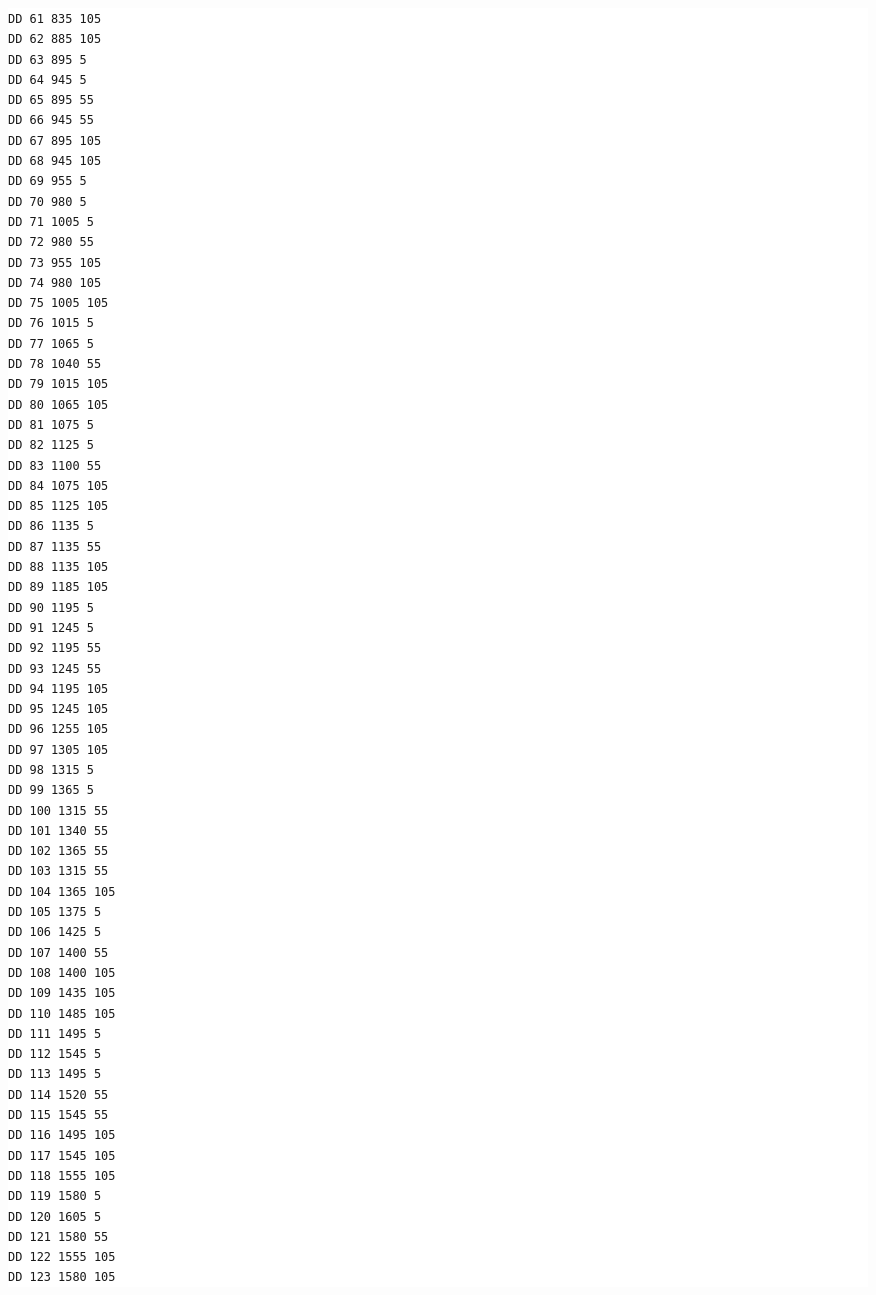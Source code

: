 ```
DD 61 835 105
DD 62 885 105
DD 63 895 5
DD 64 945 5
DD 65 895 55
DD 66 945 55
DD 67 895 105
DD 68 945 105
DD 69 955 5
DD 70 980 5
DD 71 1005 5
DD 72 980 55
DD 73 955 105
DD 74 980 105
DD 75 1005 105
DD 76 1015 5
DD 77 1065 5
DD 78 1040 55
DD 79 1015 105
DD 80 1065 105
DD 81 1075 5
DD 82 1125 5
DD 83 1100 55
DD 84 1075 105
DD 85 1125 105
DD 86 1135 5 
DD 87 1135 55
DD 88 1135 105
DD 89 1185 105
DD 90 1195 5
DD 91 1245 5
DD 92 1195 55
DD 93 1245 55
DD 94 1195 105
DD 95 1245 105
DD 96 1255 105
DD 97 1305 105
DD 98 1315 5
DD 99 1365 5
DD 100 1315 55
DD 101 1340 55
DD 102 1365 55
DD 103 1315 55
DD 104 1365 105
DD 105 1375 5
DD 106 1425 5
DD 107 1400 55
DD 108 1400 105
DD 109 1435 105
DD 110 1485 105
DD 111 1495 5
DD 112 1545 5
DD 113 1495 5
DD 114 1520 55
DD 115 1545 55
DD 116 1495 105
DD 117 1545 105
DD 118 1555 105
DD 119 1580 5
DD 120 1605 5
DD 121 1580 55
DD 122 1555 105
DD 123 1580 105
```